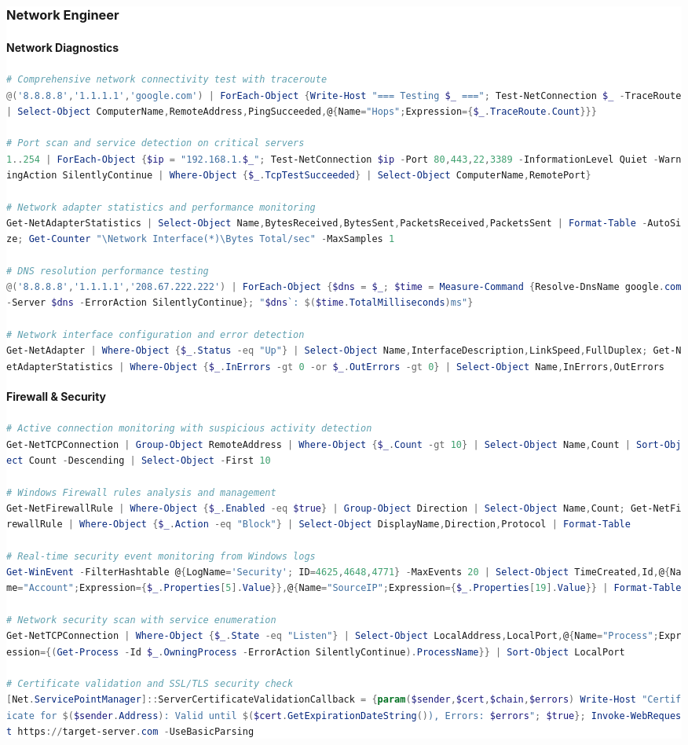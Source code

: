 ### Network Engineer

#### **Network Diagnostics**
```powershell
# Comprehensive network connectivity test with traceroute
@('8.8.8.8','1.1.1.1','google.com') | ForEach-Object {Write-Host "=== Testing $_ ==="; Test-NetConnection $_ -TraceRoute | Select-Object ComputerName,RemoteAddress,PingSucceeded,@{Name="Hops";Expression={$_.TraceRoute.Count}}}

# Port scan and service detection on critical servers
1..254 | ForEach-Object {$ip = "192.168.1.$_"; Test-NetConnection $ip -Port 80,443,22,3389 -InformationLevel Quiet -WarningAction SilentlyContinue | Where-Object {$_.TcpTestSucceeded} | Select-Object ComputerName,RemotePort}

# Network adapter statistics and performance monitoring
Get-NetAdapterStatistics | Select-Object Name,BytesReceived,BytesSent,PacketsReceived,PacketsSent | Format-Table -AutoSize; Get-Counter "\Network Interface(*)\Bytes Total/sec" -MaxSamples 1

# DNS resolution performance testing
@('8.8.8.8','1.1.1.1','208.67.222.222') | ForEach-Object {$dns = $_; $time = Measure-Command {Resolve-DnsName google.com -Server $dns -ErrorAction SilentlyContinue}; "$dns`: $($time.TotalMilliseconds)ms"}

# Network interface configuration and error detection
Get-NetAdapter | Where-Object {$_.Status -eq "Up"} | Select-Object Name,InterfaceDescription,LinkSpeed,FullDuplex; Get-NetAdapterStatistics | Where-Object {$_.InErrors -gt 0 -or $_.OutErrors -gt 0} | Select-Object Name,InErrors,OutErrors
```

#### **Firewall & Security**
```powershell
# Active connection monitoring with suspicious activity detection
Get-NetTCPConnection | Group-Object RemoteAddress | Where-Object {$_.Count -gt 10} | Select-Object Name,Count | Sort-Object Count -Descending | Select-Object -First 10

# Windows Firewall rules analysis and management
Get-NetFirewallRule | Where-Object {$_.Enabled -eq $true} | Group-Object Direction | Select-Object Name,Count; Get-NetFirewallRule | Where-Object {$_.Action -eq "Block"} | Select-Object DisplayName,Direction,Protocol | Format-Table

# Real-time security event monitoring from Windows logs
Get-WinEvent -FilterHashtable @{LogName='Security'; ID=4625,4648,4771} -MaxEvents 20 | Select-Object TimeCreated,Id,@{Name="Account";Expression={$_.Properties[5].Value}},@{Name="SourceIP";Expression={$_.Properties[19].Value}} | Format-Table

# Network security scan with service enumeration
Get-NetTCPConnection | Where-Object {$_.State -eq "Listen"} | Select-Object LocalAddress,LocalPort,@{Name="Process";Expression={(Get-Process -Id $_.OwningProcess -ErrorAction SilentlyContinue).ProcessName}} | Sort-Object LocalPort

# Certificate validation and SSL/TLS security check
[Net.ServicePointManager]::ServerCertificateValidationCallback = {param($sender,$cert,$chain,$errors) Write-Host "Certificate for $($sender.Address): Valid until $($cert.GetExpirationDateString()), Errors: $errors"; $true}; Invoke-WebRequest https://target-server.com -UseBasicParsing
```
